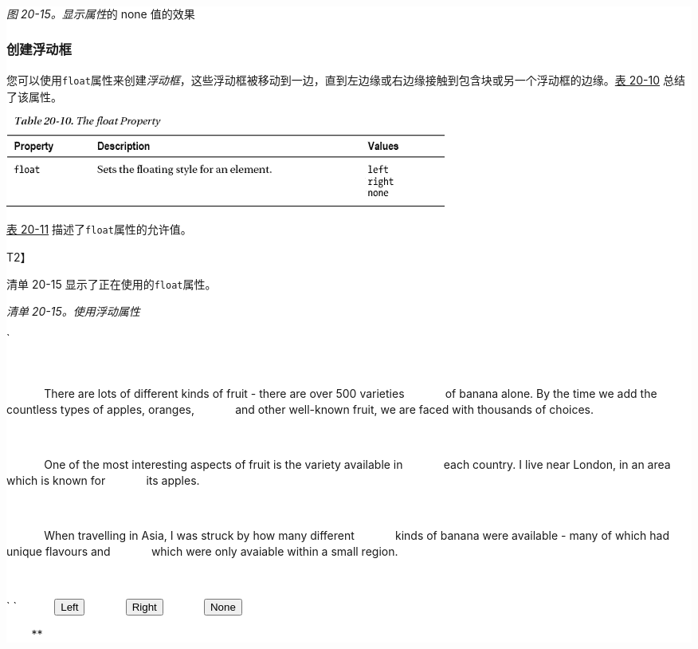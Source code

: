 *图 20-15。显示属性*的 none 值的效果

### 创建浮动框

您可以使用`float`属性来创建*浮动框*，这些浮动框被移动到一边，直到左边缘或右边缘接触到包含块或另一个浮动框的边缘。[表 20-10](#tab_20_10) 总结了该属性。

![Image](img/t2010.jpg)

[表 20-11](#tab_20_11) 描述了`float`属性的允许值。

T2】

清单 20-15 显示了正在使用的`float`属性。

*清单 20-15。使用浮动属性*

`<!DOCTYPE HTML>
<html>
    <head>
        <title>Example</title>
        <meta name="author" content="Adam Freeman"/>
        <meta name="description" content="A simple example"/>
        <link rel="shortcut icon" href="favicon.ico" type="image/x-icon" />
        <style>
            p.toggle {
                **float:left;**
                border: medium double black;
                width: 40%;
                margin: 2px;
                padding: 2px;
            }
        </style>
    </head>
    <body>
        <p class="toggle">
            There are lots of different kinds of fruit - there are over 500 varieties
            of banana alone. By the time we add the countless types of apples, oranges,
            and other well-known fruit, we are faced with thousands of choices.
        </p>
        <p class="toggle">
            One of the most interesting aspects of fruit is the variety available in
            each country. I live near London, in an area which is known for
            its apples.
        </p>
        <p>
            When travelling in Asia, I was struck by how many different
            kinds of banana were available - many of which had unique flavours and
            which were only avaiable within a small region.
        </p>
        <p>` `            <button>Left</button>
            <button>Right</button>
            <button>None</button>
        </p>
        **<script>
            var buttons = document.getElementsByTagName("BUTTON");
            for (var i = 0; i < buttons.length; i++) {
                buttons[i].onclick = function(e) {
                    var elements = document.getElementsByClassName("toggle");
                    for (var j = 0; j < elements.length; j++) {
                        elements[j].style.cssFloat = e.target.innerHTML;